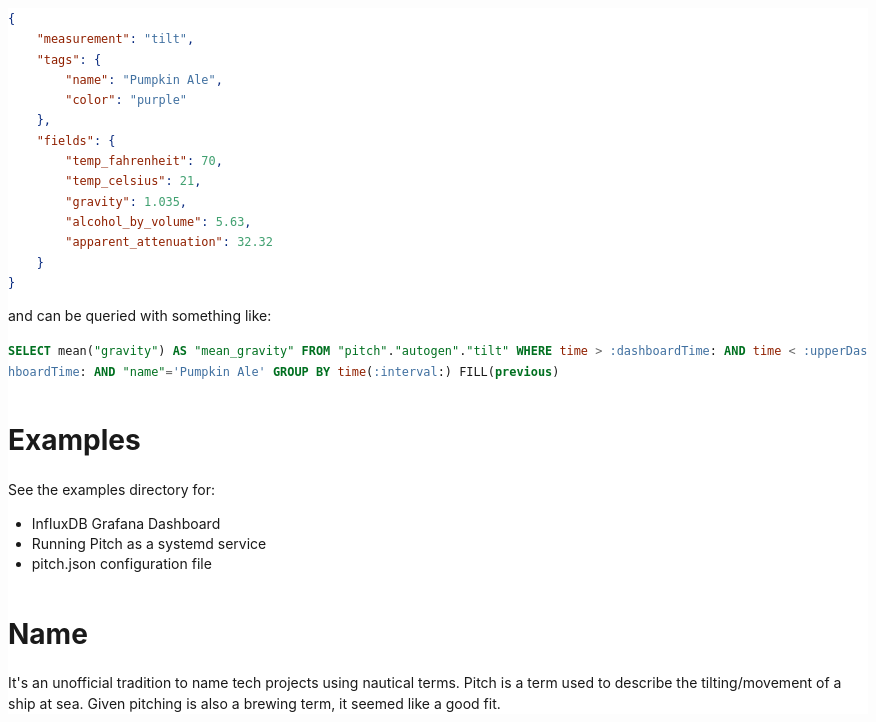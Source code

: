```json
{
    "measurement": "tilt",
    "tags": {
        "name": "Pumpkin Ale", 
        "color": "purple"
    },
    "fields": {
        "temp_fahrenheit": 70,
        "temp_celsius": 21,
        "gravity": 1.035,
        "alcohol_by_volume": 5.63,
        "apparent_attenuation": 32.32
    }
}
```  

and can be queried with something like:

```sql
SELECT mean("gravity") AS "mean_gravity" FROM "pitch"."autogen"."tilt" WHERE time > :dashboardTime: AND time < :upperDashboardTime: AND "name"='Pumpkin Ale' GROUP BY time(:interval:) FILL(previous)
```

# Examples

See the examples directory for:

* InfluxDB Grafana Dashboard
* Running Pitch as a systemd service
* pitch.json configuration file


# Name

It's an unofficial tradition to name tech projects using nautical terms.  Pitch is a term used to describe the tilting/movement of a ship at sea.  Given pitching is also a brewing term, it seemed like a good fit.
